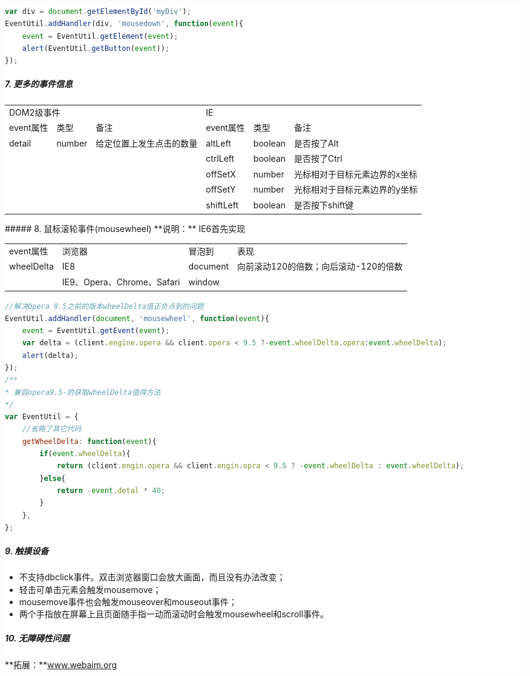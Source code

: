 ```js
var div = document.getElementById('myDiv');
EventUtil.addHandler(div, 'mousedown', function(event){
    event = EventUtil.getElement(event);
    alert(EventUtil.getButton(event));
});
```
##### 7.    更多的事件信息
<table cellspacing="0" cellpadding="0" style="width: 100%;">
	<tr><td colspan="3" rowspan="1">DOM2级事件</td><td colspan="3" rowspan="1">IE</td></tr>
	<tr><td>event属性</td><td>类型</td><td>备注</td><td>event属性</td><td>类型</td><td>备注</td></tr>
	<tr><td>detail</td><td>number</td><td>给定位置上发生点击的数量</td><td>altLeft</td><td>boolean</td><td>是否按了Alt</td></tr><tr><td></td><td></td><td></td><td>ctrlLeft</td><td>boolean</td><td>是否按了Ctrl</td></tr>
	<tr><td></td><td></td><td></td><td>offSetX</td><td>number</td><td>光标相对于目标元素边界的x坐标</td></tr><tr><td colspan="1"></td><td colspan="1"></td><td colspan="1"></td><td colspan="1">offSetY</td><td colspan="1">number</td><td colspan="1">光标相对于目标元素边界的y坐标 </td></tr>
	<tr><td></td><td></td><td></td><td>shiftLeft</td><td>boolean</td><td>是否按下shift键</td></tr>
</table>
##### 8.    鼠标滚轮事件(mousewheel)
**说明：** IE6首先实现
<table cellspacing="0" cellpadding="0" style="width: 100%;"><tr><td>event属性</td><td>浏览器</td><td>冒泡到</td><td>表现</td></tr><tr><td colspan="1" rowspan="2">wheelDelta</td><td>IE8</td><td>document</td><td colspan="1" rowspan="2">向前滚动120的倍数；向后滚动-120的倍数</td></tr><tr><td colspan="1">IE9、Opera、Chrome、Safari</td><td colspan="1">window</td></tr></table>

```js
//解决Opera 9.5之前的版本wheelDelta值正负点到的问题
EventUtil.addHandler(document, 'mousewheel', function(event){
    event = EventUtil.getEvent(event);
    var delta = (client.engine.opera && client.opera < 9.5 ?-event.wheelDelta.opera:event.wheelDelta);
    alert(delta);
});
/**
* 兼容opera9.5-的获取wheelDelta值得方法
*/
var EventUtil = {
    //省略了其它代码
    getWheelDelta: function(event){
        if(event.wheelDelta){
            return (client.engin.opera && client.engin.opra < 9.5 ? -event.wheelDelta : event.wheelDelta);
        }else{
            return -event.detal * 40;
        }
    },
};
```
##### 9.    触摸设备

+ 不支持dbclick事件。双击浏览器窗口会放大画面，而且没有办法改变；
+ 轻击可单击元素会触发mousemove；
+ mousemove事件也会触发mouseover和mouseout事件；
+ 两个手指放在屏幕上且页面随手指一动而滚动时会触发mousewheel和scroll事件。
##### 10.    无障碍性问题
**拓展：**www.webaim.org
